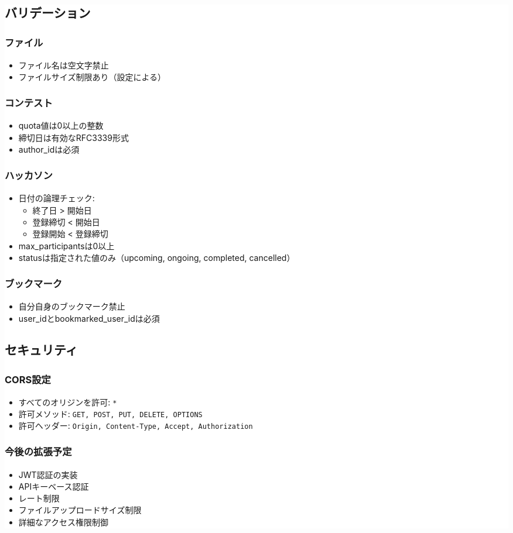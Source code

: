 ## バリデーション

### ファイル
- ファイル名は空文字禁止
- ファイルサイズ制限あり（設定による）

### コンテスト
- quota値は0以上の整数
- 締切日は有効なRFC3339形式
- author_idは必須

### ハッカソン
- 日付の論理チェック:
  - 終了日 > 開始日
  - 登録締切 < 開始日
  - 登録開始 < 登録締切
- max_participantsは0以上
- statusは指定された値のみ（upcoming, ongoing, completed, cancelled）

### ブックマーク
- 自分自身のブックマーク禁止
- user_idとbookmarked_user_idは必須

## セキュリティ

### CORS設定
- すべてのオリジンを許可: `*`
- 許可メソッド: `GET, POST, PUT, DELETE, OPTIONS`
- 許可ヘッダー: `Origin, Content-Type, Accept, Authorization`

### 今後の拡張予定
- JWT認証の実装
- APIキーベース認証
- レート制限
- ファイルアップロードサイズ制限
- 詳細なアクセス権限制御